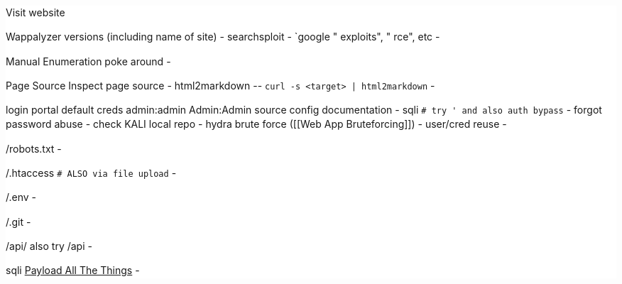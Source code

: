 Visit website
	

Wappalyzer
	versions (including name of site)
		-
	searchsploit
		-
	`google "<version> exploits", "<version> rce", etc
		-

Manual Enumeration
	poke around
	-

Page Source
	Inspect page source
		-
	html2markdown -- `curl -s <target> | html2markdown`
		-

login portal
	default creds
		admin:admin
		Admin:Admin
		source config documentation
			-
	sqli `# try ' and also auth bypass`
		-
	forgot password abuse
		-
	check KALI local repo
		-
	hydra brute force ([[Web App Bruteforcing]])
		-
	user/cred reuse
		-

/robots.txt
	-

/.htaccess `# ALSO via file upload`
	-

/.env
	-

/.git
	-

/api/
	also try /api
	-

sqli
	[Payload All The Things](https://github.com/swisskyrepo/PayloadsAllTheThings/blob/master/SQL%20Injection/MSSQL%20Injection.md)
	-
